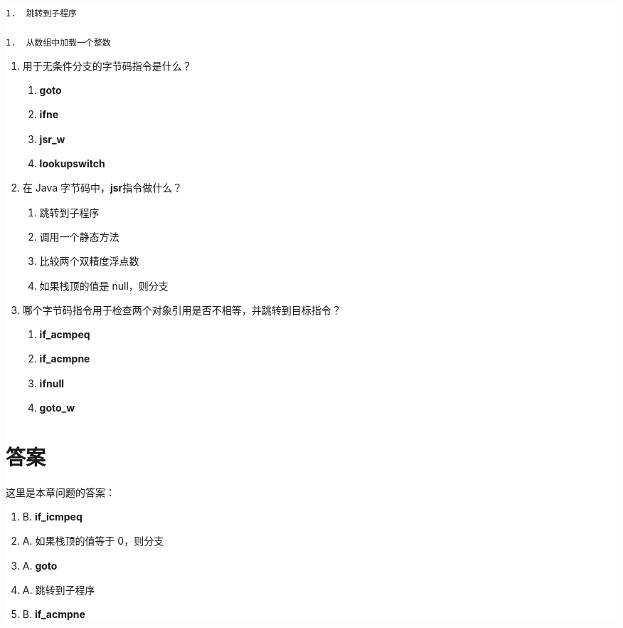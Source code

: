     1.  跳转到子程序

    1.  从数组中加载一个整数

1.  用于无条件分支的字节码指令是什么？

    1.  **goto**

    1.  **ifne**

    1.  **jsr_w**

    1.  **lookupswitch**

1.  在 Java 字节码中，**jsr**指令做什么？

    1.  跳转到子程序

    1.  调用一个静态方法

    1.  比较两个双精度浮点数

    1.  如果栈顶的值是 null，则分支

1.  哪个字节码指令用于检查两个对象引用是否不相等，并跳转到目标指令？

    1.  **if_acmpeq**

    1.  **if_acmpne**

    1.  **ifnull**

    1.  **goto_w**

# 答案

这里是本章问题的答案：

1.  B. **if_icmpeq**

1.  A. 如果栈顶的值等于 0，则分支

1.  A. **goto**

1.  A. 跳转到子程序

1.  B. **if_acmpne**
